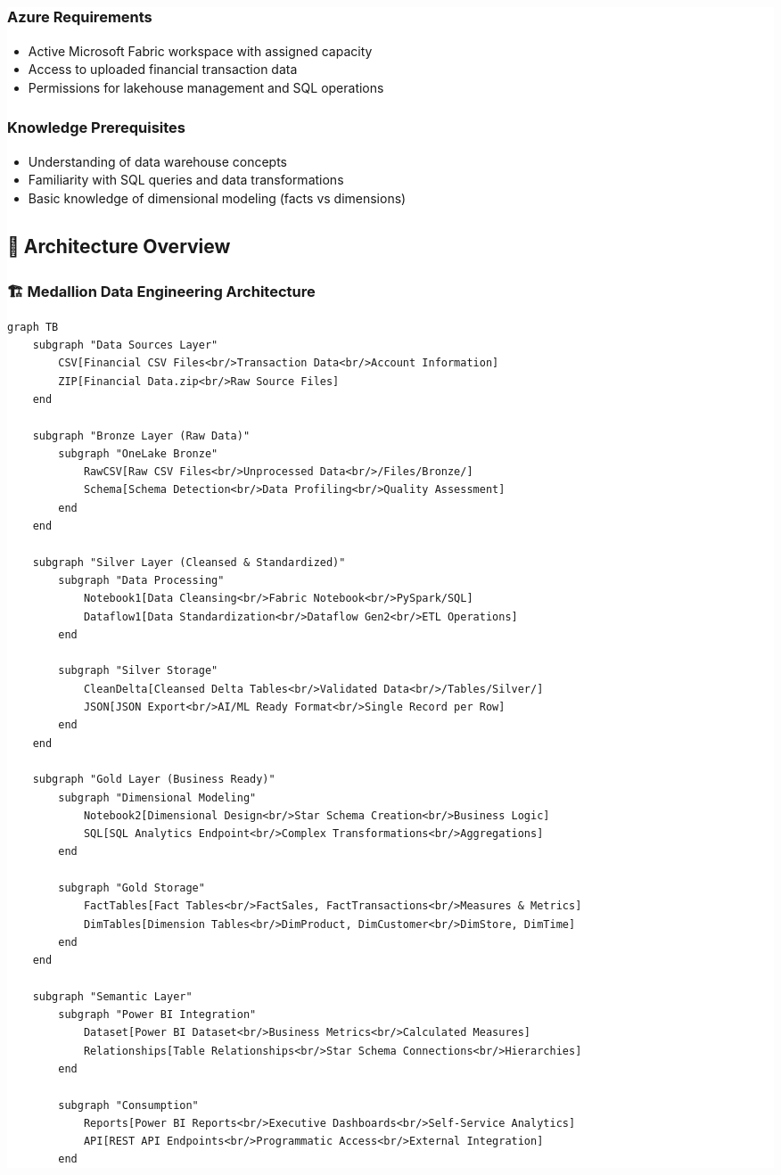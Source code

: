 ### Azure Requirements
- Active Microsoft Fabric workspace with assigned capacity
- Access to uploaded financial transaction data
- Permissions for lakehouse management and SQL operations

### Knowledge Prerequisites
- Understanding of data warehouse concepts
- Familiarity with SQL queries and data transformations
- Basic knowledge of dimensional modeling (facts vs dimensions)

## 📐 Architecture Overview

### 🏗️ Medallion Data Engineering Architecture

```mermaid
graph TB
    subgraph "Data Sources Layer"
        CSV[Financial CSV Files<br/>Transaction Data<br/>Account Information]
        ZIP[Financial Data.zip<br/>Raw Source Files]
    end
    
    subgraph "Bronze Layer (Raw Data)"
        subgraph "OneLake Bronze"
            RawCSV[Raw CSV Files<br/>Unprocessed Data<br/>/Files/Bronze/]
            Schema[Schema Detection<br/>Data Profiling<br/>Quality Assessment]
        end
    end
    
    subgraph "Silver Layer (Cleansed & Standardized)"
        subgraph "Data Processing"
            Notebook1[Data Cleansing<br/>Fabric Notebook<br/>PySpark/SQL]
            Dataflow1[Data Standardization<br/>Dataflow Gen2<br/>ETL Operations]
        end
        
        subgraph "Silver Storage"
            CleanDelta[Cleansed Delta Tables<br/>Validated Data<br/>/Tables/Silver/]
            JSON[JSON Export<br/>AI/ML Ready Format<br/>Single Record per Row]
        end
    end
    
    subgraph "Gold Layer (Business Ready)"
        subgraph "Dimensional Modeling"
            Notebook2[Dimensional Design<br/>Star Schema Creation<br/>Business Logic]
            SQL[SQL Analytics Endpoint<br/>Complex Transformations<br/>Aggregations]
        end
        
        subgraph "Gold Storage"
            FactTables[Fact Tables<br/>FactSales, FactTransactions<br/>Measures & Metrics]
            DimTables[Dimension Tables<br/>DimProduct, DimCustomer<br/>DimStore, DimTime]
        end
    end
    
    subgraph "Semantic Layer"
        subgraph "Power BI Integration"
            Dataset[Power BI Dataset<br/>Business Metrics<br/>Calculated Measures]
            Relationships[Table Relationships<br/>Star Schema Connections<br/>Hierarchies]
        end
        
        subgraph "Consumption"
            Reports[Power BI Reports<br/>Executive Dashboards<br/>Self-Service Analytics]
            API[REST API Endpoints<br/>Programmatic Access<br/>External Integration]
        end
```